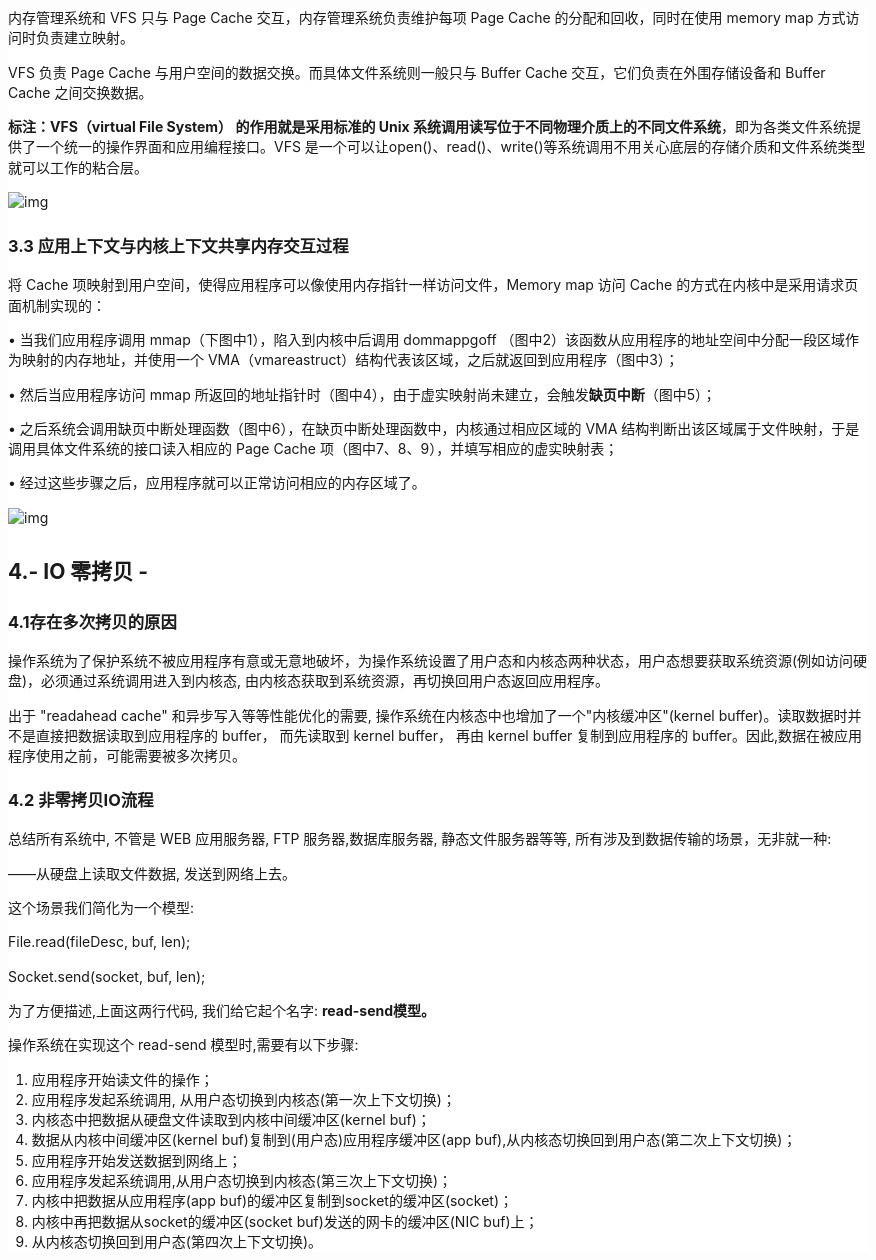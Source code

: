 内存管理系统和 VFS 只与 Page Cache 交互，内存管理系统负责维护每项 Page Cache 的分配和回收，同时在使用 memory map 方式访问时负责建立映射。

VFS 负责 Page Cache 与用户空间的数据交换。而具体文件系统则一般只与 Buffer Cache 交互，它们负责在外围存储设备和 Buffer Cache 之间交换数据。

**标注：VFS（virtual File System） 的作用就是采用标准的 Unix 系统调用读写位于不同物理介质上的不同文件系统**，即为各类文件系统提供了一个统一的操作界面和应用编程接口。VFS 是一个可以让open()、read()、write()等系统调用不用关心底层的存储介质和文件系统类型就可以工作的粘合层。

![img](https://pic1.zhimg.com/80/v2-5a58db1de950db53a6c66c37bcf6e25c_720w.webp)

### **3.3 应用上下文与内核上下文共享内存交互过程**

将 Cache 项映射到用户空间，使得应用程序可以像使用内存指针一样访问文件，Memory map 访问 Cache 的方式在内核中是采用请求页面机制实现的：

• 当我们应用程序调用 mmap（下图中1），陷入到内核中后调用 dommappgoff （图中2）该函数从应用程序的地址空间中分配一段区域作为映射的内存地址，并使用一个 VMA（vmareastruct）结构代表该区域，之后就返回到应用程序（图中3）；

• 然后当应用程序访问 mmap 所返回的地址指针时（图中4），由于虚实映射尚未建立，会触发**缺页中断**（图中5）；

• 之后系统会调用缺页中断处理函数（图中6），在缺页中断处理函数中，内核通过相应区域的 VMA 结构判断出该区域属于文件映射，于是调用具体文件系统的接口读入相应的 Page Cache 项（图中7、8、9），并填写相应的虚实映射表；

• 经过这些步骤之后，应用程序就可以正常访问相应的内存区域了。

![img](https://pic2.zhimg.com/80/v2-6e70a0c9e37a3dd908b694578fc1a8f5_720w.webp)

## 4.**- IO 零拷贝 -**

### **4.1存在多次拷贝的原因**

操作系统为了保护系统不被应用程序有意或无意地破坏，为操作系统设置了用户态和内核态两种状态，用户态想要获取系统资源(例如访问硬盘)，必须通过系统调用进入到内核态, 由内核态获取到系统资源，再切换回用户态返回应用程序。

出于 "readahead cache" 和异步写入等等性能优化的需要, 操作系统在内核态中也增加了一个"内核缓冲区"(kernel buffer)。读取数据时并不是直接把数据读取到应用程序的 buffer， 而先读取到 kernel buffer， 再由 kernel buffer 复制到应用程序的 buffer。因此,数据在被应用程序使用之前，可能需要被多次拷贝。

### **4.2 非零拷贝IO流程**

总结所有系统中, 不管是 WEB 应用服务器, FTP 服务器,数据库服务器, 静态文件服务器等等, 所有涉及到数据传输的场景，无非就一种:

——从硬盘上读取文件数据, 发送到网络上去。

这个场景我们简化为一个模型:

File.read(fileDesc, buf, len);

Socket.send(socket, buf, len);

为了方便描述,上面这两行代码, 我们给它起个名字: **read-send模型。**

操作系统在实现这个 read-send 模型时,需要有以下步骤:

1. 应用程序开始读文件的操作；
2. 应用程序发起系统调用, 从用户态切换到内核态(第一次上下文切换)；
3. 内核态中把数据从硬盘文件读取到内核中间缓冲区(kernel buf)；
4. 数据从内核中间缓冲区(kernel buf)复制到(用户态)应用程序缓冲区(app buf),从内核态切换回到用户态(第二次上下文切换)；
5. 应用程序开始发送数据到网络上；
6. 应用程序发起系统调用,从用户态切换到内核态(第三次上下文切换)；
7. 内核中把数据从应用程序(app buf)的缓冲区复制到socket的缓冲区(socket)；
8. 内核中再把数据从socket的缓冲区(socket buf)发送的网卡的缓冲区(NIC buf)上；
9. 从内核态切换回到用户态(第四次上下文切换)。
